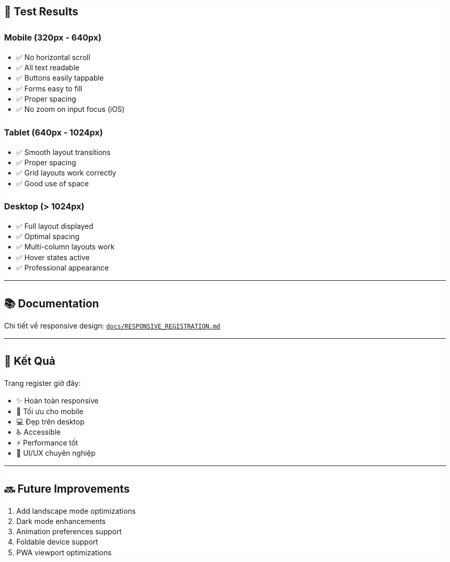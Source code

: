 
## 🎯 Test Results

### Mobile (320px - 640px)
- ✅ No horizontal scroll
- ✅ All text readable
- ✅ Buttons easily tappable
- ✅ Forms easy to fill
- ✅ Proper spacing
- ✅ No zoom on input focus (iOS)

### Tablet (640px - 1024px)
- ✅ Smooth layout transitions
- ✅ Proper spacing
- ✅ Grid layouts work correctly
- ✅ Good use of space

### Desktop (> 1024px)
- ✅ Full layout displayed
- ✅ Optimal spacing
- ✅ Multi-column layouts work
- ✅ Hover states active
- ✅ Professional appearance

---

## 📚 Documentation

Chi tiết về responsive design: [`docs/RESPONSIVE_REGISTRATION.md`](docs/RESPONSIVE_REGISTRATION.md)

---

## 🎉 Kết Quả

Trang register giờ đây:
- ✨ Hoàn toàn responsive
- 📱 Tối ưu cho mobile
- 💻 Đẹp trên desktop
- ♿ Accessible
- ⚡ Performance tốt
- 🎨 UI/UX chuyên nghiệp

---

## 🔜 Future Improvements

1. Add landscape mode optimizations
2. Dark mode enhancements
3. Animation preferences support
4. Foldable device support
5. PWA viewport optimizations


